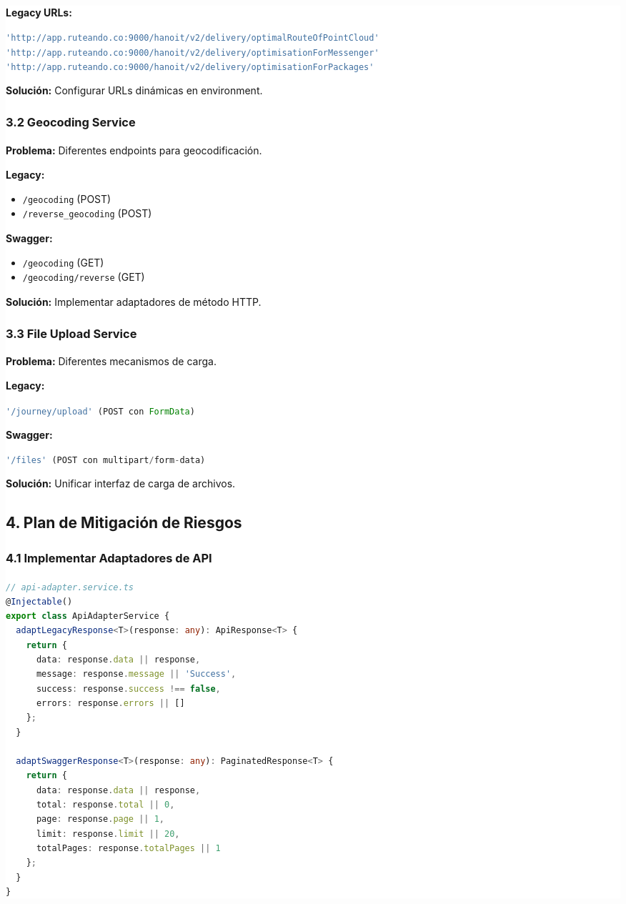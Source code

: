 **Legacy URLs:**
```javascript
'http://app.ruteando.co:9000/hanoit/v2/delivery/optimalRouteOfPointCloud'
'http://app.ruteando.co:9000/hanoit/v2/delivery/optimisationForMessenger'
'http://app.ruteando.co:9000/hanoit/v2/delivery/optimisationForPackages'
```

**Solución:** Configurar URLs dinámicas en environment.

### 3.2 Geocoding Service

**Problema:** Diferentes endpoints para geocodificación.

**Legacy:**
- `/geocoding` (POST)
- `/reverse_geocoding` (POST)

**Swagger:**
- `/geocoding` (GET)
- `/geocoding/reverse` (GET)

**Solución:** Implementar adaptadores de método HTTP.

### 3.3 File Upload Service

**Problema:** Diferentes mecanismos de carga.

**Legacy:**
```javascript
'/journey/upload' (POST con FormData)
```

**Swagger:**
```javascript
'/files' (POST con multipart/form-data)
```

**Solución:** Unificar interfaz de carga de archivos.

## 4. Plan de Mitigación de Riesgos

### 4.1 Implementar Adaptadores de API

```typescript
// api-adapter.service.ts
@Injectable()
export class ApiAdapterService {
  adaptLegacyResponse<T>(response: any): ApiResponse<T> {
    return {
      data: response.data || response,
      message: response.message || 'Success',
      success: response.success !== false,
      errors: response.errors || []
    };
  }

  adaptSwaggerResponse<T>(response: any): PaginatedResponse<T> {
    return {
      data: response.data || response,
      total: response.total || 0,
      page: response.page || 1,
      limit: response.limit || 20,
      totalPages: response.totalPages || 1
    };
  }
}
```
